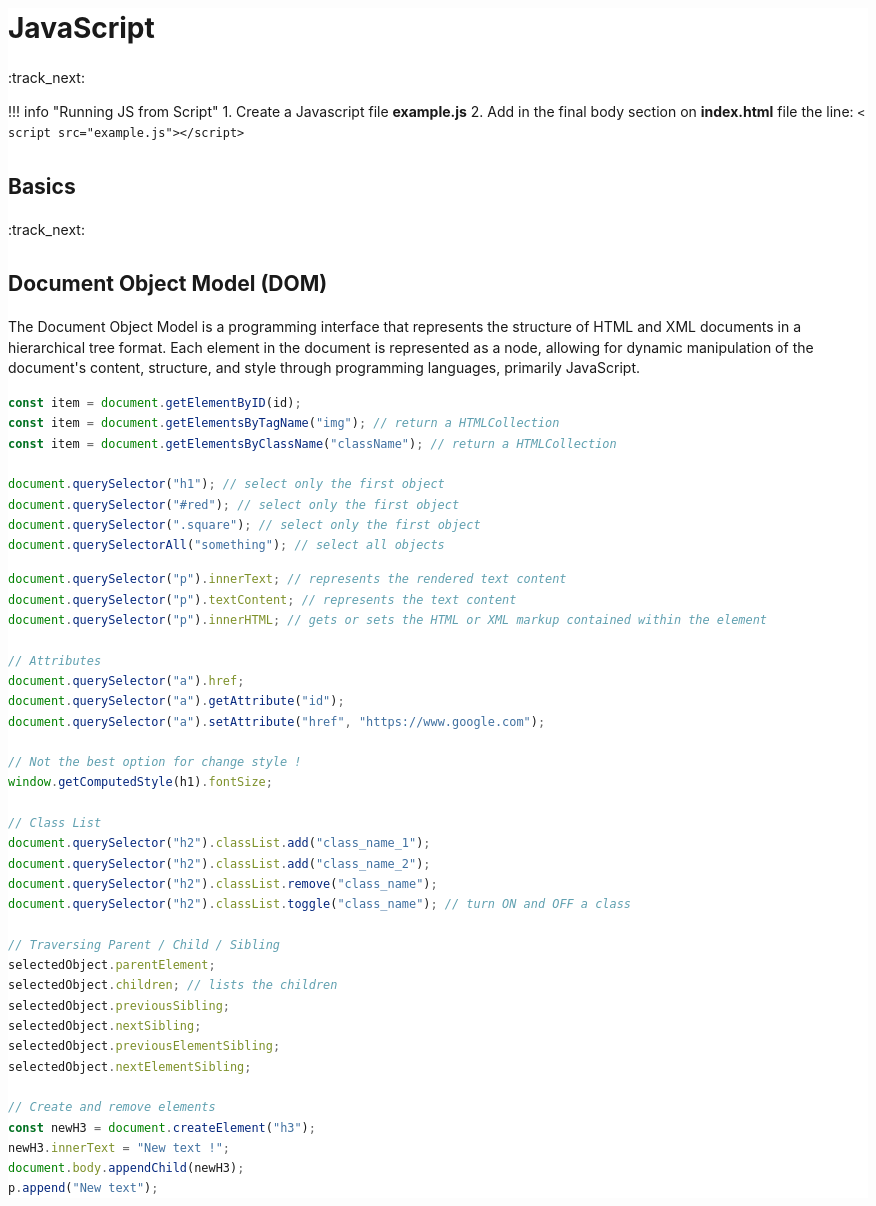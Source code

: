 # JavaScript

:track_next:

!!! info "Running JS from Script"
    1. Create a Javascript file **example.js**
    2. Add in the final body section on **index.html** file the line: `<script src="example.js"></script>`

## Basics

:track_next:

## Document Object Model (DOM)

The Document Object Model is a programming interface that represents the structure of HTML and XML documents in a hierarchical tree format. Each element in the document is represented as a node, allowing for dynamic manipulation of the document's content, structure, and style through programming languages, primarily JavaScript.

```js title="Selecting" linenums="1"
const item = document.getElementByID(id);
const item = document.getElementsByTagName("img"); // return a HTMLCollection
const item = document.getElementsByClassName("className"); // return a HTMLCollection

document.querySelector("h1"); // select only the first object
document.querySelector("#red"); // select only the first object
document.querySelector(".square"); // select only the first object
document.querySelectorAll("something"); // select all objects
```

```js title="Manipulate" linenums="1"
document.querySelector("p").innerText; // represents the rendered text content
document.querySelector("p").textContent; // represents the text content
document.querySelector("p").innerHTML; // gets or sets the HTML or XML markup contained within the element

// Attributes
document.querySelector("a").href;
document.querySelector("a").getAttribute("id");
document.querySelector("a").setAttribute("href", "https://www.google.com");

// Not the best option for change style !
window.getComputedStyle(h1).fontSize;

// Class List
document.querySelector("h2").classList.add("class_name_1");
document.querySelector("h2").classList.add("class_name_2");
document.querySelector("h2").classList.remove("class_name");
document.querySelector("h2").classList.toggle("class_name"); // turn ON and OFF a class

// Traversing Parent / Child / Sibling
selectedObject.parentElement;
selectedObject.children; // lists the children
selectedObject.previousSibling;
selectedObject.nextSibling;
selectedObject.previousElementSibling;
selectedObject.nextElementSibling;

// Create and remove elements
const newH3 = document.createElement("h3");
newH3.innerText = "New text !";
document.body.appendChild(newH3);
p.append("New text");
```